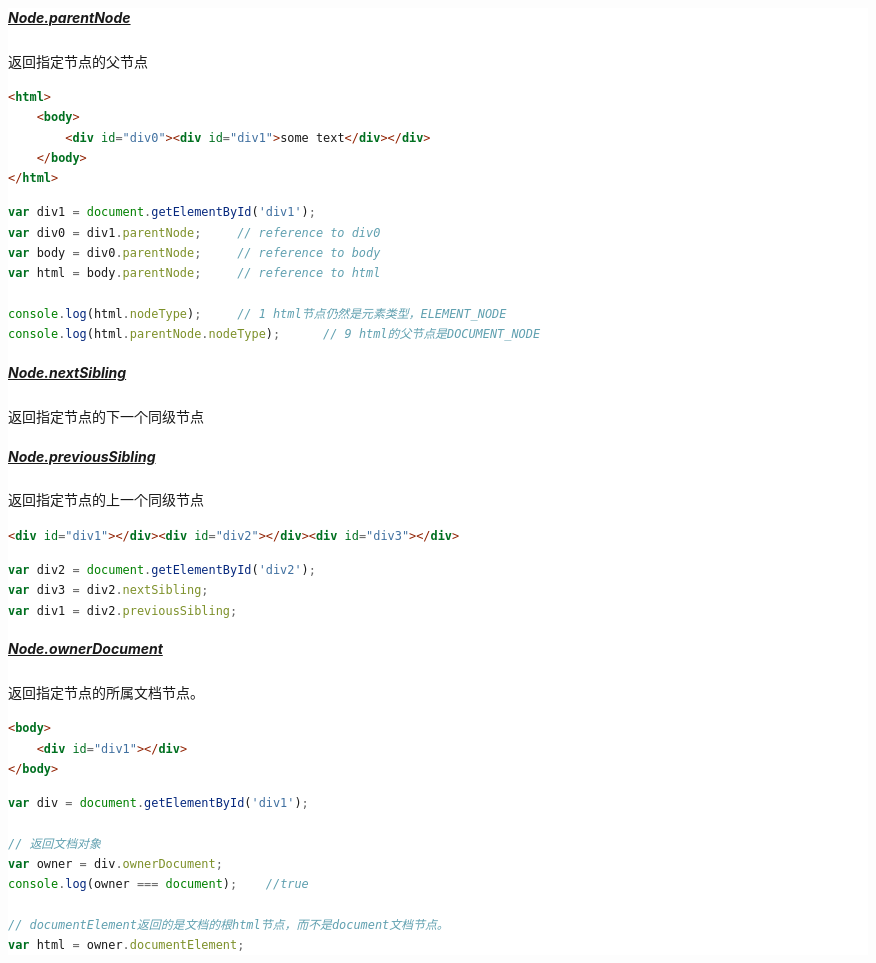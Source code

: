 ##### [Node.parentNode](https://developer.mozilla.org/en-US/docs/Web/API/Node/parentNode)

返回指定节点的父节点

```html
<html>
    <body>
        <div id="div0"><div id="div1">some text</div></div>
    </body>
</html>
```
```javascript
var div1 = document.getElementById('div1');
var div0 = div1.parentNode;     // reference to div0
var body = div0.parentNode;     // reference to body
var html = body.parentNode;     // reference to html

console.log(html.nodeType);     // 1 html节点仍然是元素类型，ELEMENT_NODE
console.log(html.parentNode.nodeType);      // 9 html的父节点是DOCUMENT_NODE
```

##### [Node.nextSibling](https://developer.mozilla.org/en-US/docs/Web/API/Node/nextSibling)

返回指定节点的下一个同级节点

##### [Node.previousSibling](https://developer.mozilla.org/en-US/docs/Web/API/Node/previousSibling)

返回指定节点的上一个同级节点

```html
<div id="div1"></div><div id="div2"></div><div id="div3"></div>
```
```javascript
var div2 = document.getElementById('div2');
var div3 = div2.nextSibling;
var div1 = div2.previousSibling;
```
##### [Node.ownerDocument](https://developer.mozilla.org/en-US/docs/Web/API/Node/ownerDocument)

返回指定节点的所属文档节点。

```html
<body>
    <div id="div1"></div>
</body>
```
```javascript
var div = document.getElementById('div1');

// 返回文档对象
var owner = div.ownerDocument;
console.log(owner === document);    //true

// documentElement返回的是文档的根html节点，而不是document文档节点。
var html = owner.documentElement;
```
